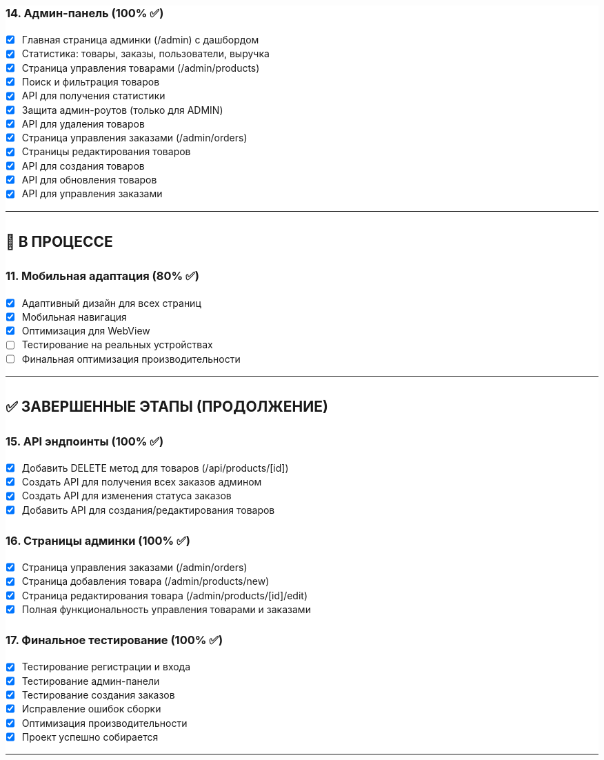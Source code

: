 ### 14. Админ-панель (100% ✅)
- [x] Главная страница админки (/admin) с дашбордом
- [x] Статистика: товары, заказы, пользователи, выручка
- [x] Страница управления товарами (/admin/products)
- [x] Поиск и фильтрация товаров
- [x] API для получения статистики
- [x] Защита админ-роутов (только для ADMIN)
- [x] API для удаления товаров
- [x] Страница управления заказами (/admin/orders)
- [x] Страницы редактирования товаров
- [x] API для создания товаров
- [x] API для обновления товаров
- [x] API для управления заказами

---

## 🚧 В ПРОЦЕССЕ

### 11. Мобильная адаптация (80% ✅)
- [x] Адаптивный дизайн для всех страниц
- [x] Мобильная навигация
- [x] Оптимизация для WebView
- [ ] Тестирование на реальных устройствах
- [ ] Финальная оптимизация производительности

---

## ✅ ЗАВЕРШЕННЫЕ ЭТАПЫ (ПРОДОЛЖЕНИЕ)

### 15. API эндпоинты (100% ✅)
- [x] Добавить DELETE метод для товаров (/api/products/[id])
- [x] Создать API для получения всех заказов админом
- [x] Создать API для изменения статуса заказов
- [x] Добавить API для создания/редактирования товаров

### 16. Страницы админки (100% ✅)
- [x] Страница управления заказами (/admin/orders)
- [x] Страница добавления товара (/admin/products/new)
- [x] Страница редактирования товара (/admin/products/[id]/edit)
- [x] Полная функциональность управления товарами и заказами

### 17. Финальное тестирование (100% ✅)
- [x] Тестирование регистрации и входа
- [x] Тестирование админ-панели
- [x] Тестирование создания заказов
- [x] Исправление ошибок сборки
- [x] Оптимизация производительности
- [x] Проект успешно собирается

---
